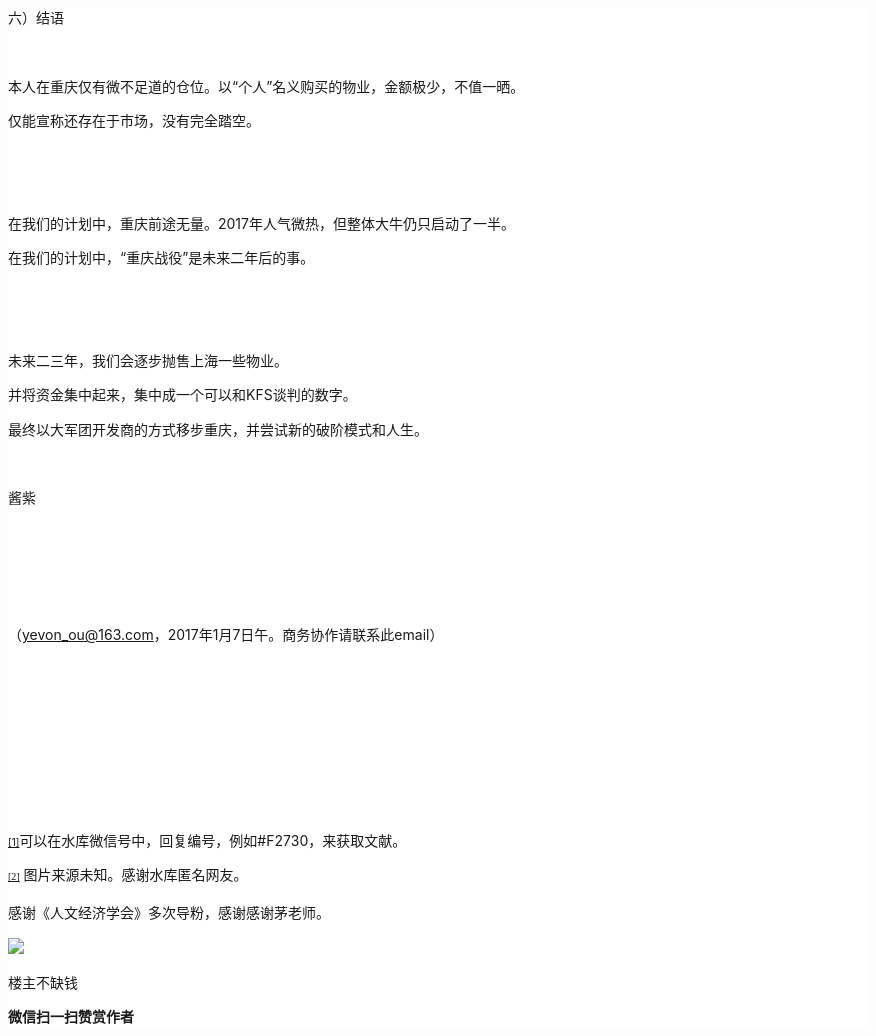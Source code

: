 六）结语

&nbsp;

本人在重庆仅有微不足道的仓位。以“个人”名义购买的物业，金额极少，不值一晒。

仅能宣称还存在于市场，没有完全踏空。

&nbsp;

&nbsp;

在我们的计划中，重庆前途无量。2017年人气微热，但整体大牛仍只启动了一半。

在我们的计划中，“重庆战役”是未来二年后的事。

&nbsp;

&nbsp;

未来二三年，我们会逐步抛售上海一些物业。

并将资金集中起来，集中成一个可以和KFS谈判的数字。

最终以大军团开发商的方式移步重庆，并尝试新的破阶模式和人生。

&nbsp;

酱紫

&nbsp;

&nbsp;

&nbsp;

（<a>yevon_ou@163.com</a>，2017年1月7日午。商务协作请联系此email）

&nbsp;

&nbsp;

&nbsp;

&nbsp;

&nbsp;



<a name="_ftn1" title="" style="font-size: 10px; text-decoration: underline;">[1]</a>可以在水库微信号中，回复编号，例如#F2730，来获取文献。

<a name="_ftnref1" title="" style="text-decoration: underline; font-family: 楷体; line-height: 24px; white-space: normal; font-size: 10px;">[2]</a>&nbsp;图片来源未知。感谢水库匿名网友。













感谢《人文经济学会》多次导粉，感谢感谢茅老师。



<img data-s="300,640" data-type="jpeg" src="http://mmbiz.qpic.cn/mmbiz/Ok4hZ0tV6r4RxPQBNJIlecTcUXq0Tkia3J25sXrbbTndmLzibPMWZERicIGE9Y47S11xLSHbDrmpRQ9PIxCIO2DicQ/0?wx_fmt=jpeg" data-ratio="1" data-w="1280"/>

楼主不缺钱


**微信扫一扫赞赏作者**